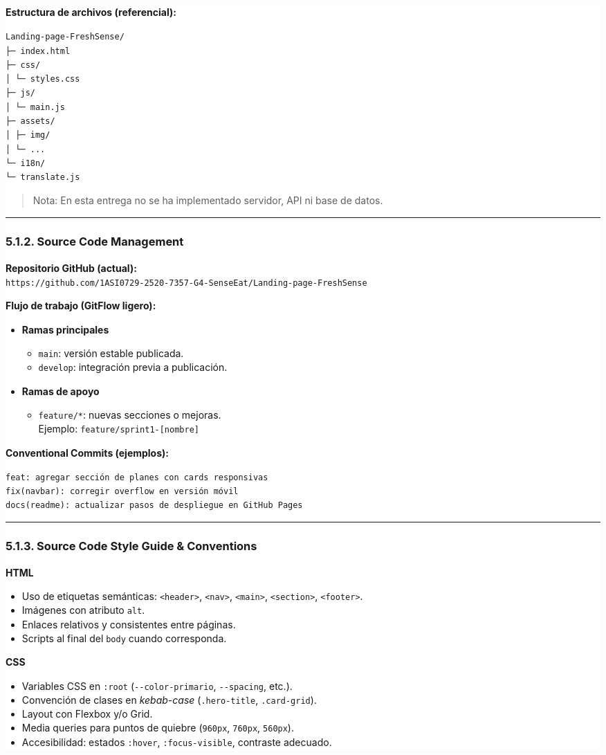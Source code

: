 **Estructura de archivos (referencial):**
```
Landing-page-FreshSense/
├─ index.html
├─ css/
│ └─ styles.css
├─ js/
│ └─ main.js
├─ assets/
│ ├─ img/
│ └─ ...
└─ i18n/
└─ translate.js
```

> Nota: En esta entrega no se ha implementado servidor, API ni base de datos.

---

### 5.1.2. Source Code Management  

**Repositorio GitHub (actual):**  
`https://github.com/1ASI0729-2520-7357-G4-SenseEat/Landing-page-FreshSense`

**Flujo de trabajo (GitFlow ligero):**

- **Ramas principales**
  - `main`: versión estable publicada.  
  - `develop`: integración previa a publicación.  

- **Ramas de apoyo**
  - `feature/*`: nuevas secciones o mejoras.  
    Ejemplo: `feature/sprint1-[nombre]`

**Conventional Commits (ejemplos):**
```
feat: agregar sección de planes con cards responsivas
fix(navbar): corregir overflow en versión móvil
docs(readme): actualizar pasos de despliegue en GitHub Pages
```

---

### 5.1.3. Source Code Style Guide & Conventions  

**HTML**
- Uso de etiquetas semánticas: `<header>`, `<nav>`, `<main>`, `<section>`, `<footer>`.  
- Imágenes con atributo `alt`.  
- Enlaces relativos y consistentes entre páginas.  
- Scripts al final del `body` cuando corresponda.  

**CSS**
- Variables CSS en `:root` (`--color-primario`, `--spacing`, etc.).  
- Convención de clases en *kebab-case* (`.hero-title`, `.card-grid`).  
- Layout con Flexbox y/o Grid.  
- Media queries para puntos de quiebre (`960px`, `760px`, `560px`).  
- Accesibilidad: estados `:hover`, `:focus-visible`, contraste adecuado.  

